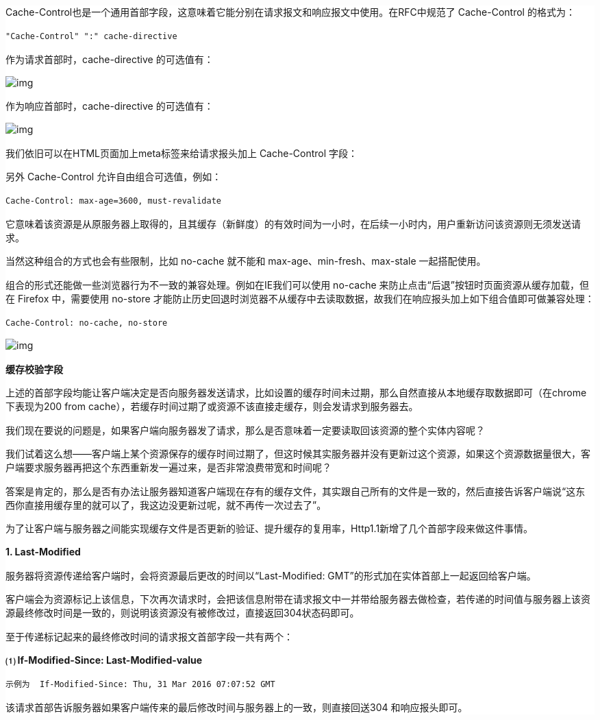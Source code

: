 Cache-Control也是一个通用首部字段，这意味着它能分别在请求报文和响应报文中使用。在RFC中规范了 Cache-Control 的格式为：

```
"Cache-Control" ":" cache-directive
```

作为请求首部时，cache-directive 的可选值有：

![img](https://images2015.cnblogs.com/blog/561179/201604/561179-20160403173213113-100043029.png)

作为响应首部时，cache-directive 的可选值有：

![img](https://images2015.cnblogs.com/blog/561179/201604/561179-20160403181549941-1360231582.png)

我们依旧可以在HTML页面加上meta标签来给请求报头加上 Cache-Control 字段：

另外 Cache-Control 允许自由组合可选值，例如：

```
Cache-Control: max-age=3600, must-revalidate
```

它意味着该资源是从原服务器上取得的，且其缓存（新鲜度）的有效时间为一小时，在后续一小时内，用户重新访问该资源则无须发送请求。

当然这种组合的方式也会有些限制，比如 no-cache 就不能和 max-age、min-fresh、max-stale 一起搭配使用。

组合的形式还能做一些浏览器行为不一致的兼容处理。例如在IE我们可以使用 no-cache 来防止点击“后退”按钮时页面资源从缓存加载，但在 Firefox 中，需要使用 no-store 才能防止历史回退时浏览器不从缓存中去读取数据，故我们在响应报头加上如下组合值即可做兼容处理：

```
Cache-Control: no-cache, no-store
```

![img](https://images.cnblogs.com/cnblogs_com/vajoy/558869/o_div.jpg)

**缓存校验字段**

上述的首部字段均能让客户端决定是否向服务器发送请求，比如设置的缓存时间未过期，那么自然直接从本地缓存取数据即可（在chrome下表现为200 from cache），若缓存时间过期了或资源不该直接走缓存，则会发请求到服务器去。

我们现在要说的问题是，如果客户端向服务器发了请求，那么是否意味着一定要读取回该资源的整个实体内容呢？

我们试着这么想——客户端上某个资源保存的缓存时间过期了，但这时候其实服务器并没有更新过这个资源，如果这个资源数据量很大，客户端要求服务器再把这个东西重新发一遍过来，是否非常浪费带宽和时间呢？

答案是肯定的，那么是否有办法让服务器知道客户端现在存有的缓存文件，其实跟自己所有的文件是一致的，然后直接告诉客户端说“这东西你直接用缓存里的就可以了，我这边没更新过呢，就不再传一次过去了”。

为了让客户端与服务器之间能实现缓存文件是否更新的验证、提升缓存的复用率，Http1.1新增了几个首部字段来做这件事情。

**1. Last-Modified**

服务器将资源传递给客户端时，会将资源最后更改的时间以“Last-Modified: GMT”的形式加在实体首部上一起返回给客户端。

客户端会为资源标记上该信息，下次再次请求时，会把该信息附带在请求报文中一并带给服务器去做检查，若传递的时间值与服务器上该资源最终修改时间是一致的，则说明该资源没有被修改过，直接返回304状态码即可。

至于传递标记起来的最终修改时间的请求报文首部字段一共有两个：

**⑴ If-Modified-Since: Last-Modified-value**

```
示例为  If-Modified-Since: Thu, 31 Mar 2016 07:07:52 GMT
```

该请求首部告诉服务器如果客户端传来的最后修改时间与服务器上的一致，则直接回送304 和响应报头即可。
